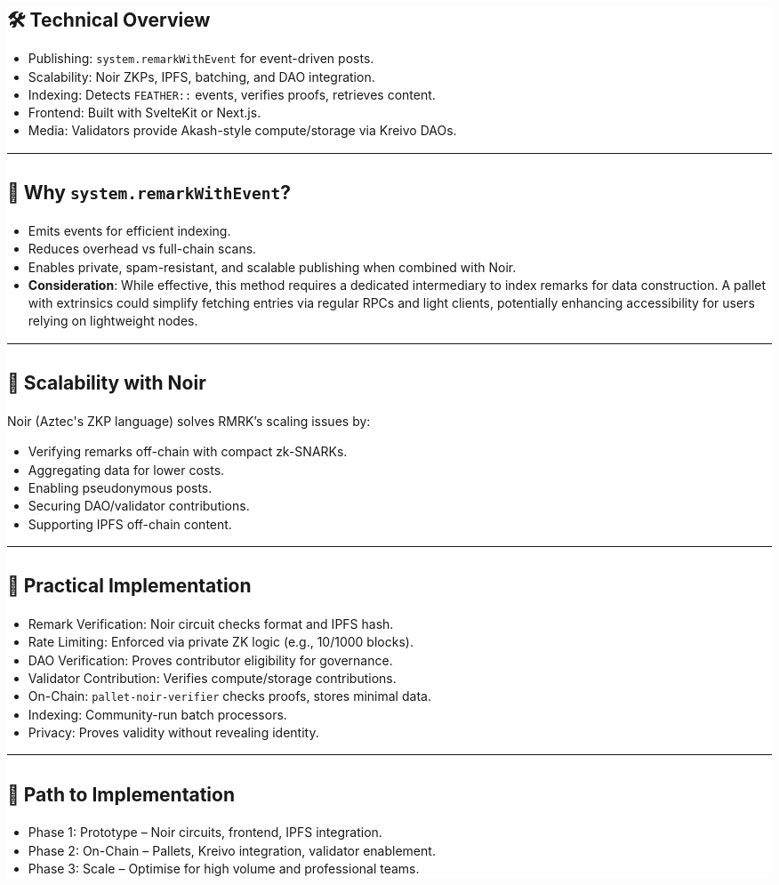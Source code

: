 
## 🛠️ Technical Overview

- Publishing: `system.remarkWithEvent` for event-driven posts.
- Scalability: Noir ZKPs, IPFS, batching, and DAO integration.
- Indexing: Detects `FEATHER::` events, verifies proofs, retrieves content.
- Frontend: Built with SvelteKit or Next.js.
- Media: Validators provide Akash-style compute/storage via Kreivo DAOs.

---

## 📢 Why `system.remarkWithEvent`?

- Emits events for efficient indexing.
- Reduces overhead vs full-chain scans.
- Enables private, spam-resistant, and scalable publishing when combined with Noir.
- **Consideration**: While effective, this method requires a dedicated intermediary to index remarks for data construction. A pallet with extrinsics could simplify fetching entries via regular RPCs and light clients, potentially enhancing accessibility for users relying on lightweight nodes.

---

## 🔐 Scalability with Noir

Noir (Aztec's ZKP language) solves RMRK’s scaling issues by:

- Verifying remarks off-chain with compact zk-SNARKs.
- Aggregating data for lower costs.
- Enabling pseudonymous posts.
- Securing DAO/validator contributions.
- Supporting IPFS off-chain content.

---

## 🧪 Practical Implementation

- Remark Verification: Noir circuit checks format and IPFS hash.
- Rate Limiting: Enforced via private ZK logic (e.g., 10/1000 blocks).
- DAO Verification: Proves contributor eligibility for governance.
- Validator Contribution: Verifies compute/storage contributions.
- On-Chain: `pallet-noir-verifier` checks proofs, stores minimal data.
- Indexing: Community-run batch processors.
- Privacy: Proves validity without revealing identity.

---

## 🚀 Path to Implementation

- Phase 1: Prototype – Noir circuits, frontend, IPFS integration.
- Phase 2: On-Chain – Pallets, Kreivo integration, validator enablement.
- Phase 3: Scale – Optimise for high volume and professional teams.
